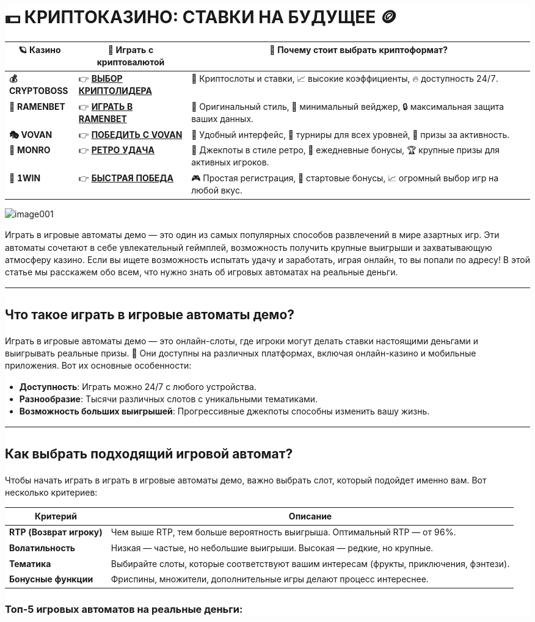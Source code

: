 
# 💵 КРИПТОКАЗИНО: СТАВКИ НА БУДУЩЕЕ 🪙

| 🪐 **Казино**        | 🔗 **Играть с криптовалютой**                | 🌟 **Почему стоит выбрать криптоформат?**                                                                                    |
|----------------------|-----------------------------------------------|-----------------------------------------------------------------------------------------------------------------------------|
| **💰 CRYPTOBOSS**    | 👉 [**ВЫБОР КРИПТОЛИДЕРА**](https://cryptobossc.online/d847bcfa9) | 💸 Криптослоты и ставки, 📈 высокие коэффициенты, 🔥 доступность 24/7.                                                       |
| **🍜 RAMENBET**      | 👉 [**ИГРАТЬ В RAMENBET**](https://get.saltyram.com/ru/registration?apkpop=0&partner=p24970p3296034p5526) | 🎯 Оригинальный стиль, 🎁 минимальный вейджер, 🔒 максимальная защита ваших данных.                                          |
| **🎭 VOVAN**         | 👉 [**ПОБЕДИТЬ С VOVAN**](https://vovan.site/d098ab058)        | 🎰 Удобный интерфейс, 🎁 турниры для всех уровней, 🤑 призы за активность.                                                   |
| **🕺 MONRO**         | 👉 [**РЕТРО УДАЧА**](https://mnr-ircp01.com/c3ce72a2c)         | 🌟 Джекпоты в стиле ретро, 🎁 ежедневные бонусы, 🏆 крупные призы для активных игроков.                                      |
| **🌟 1WIN**          | 👉 [**БЫСТРАЯ ПОБЕДА**](https://brandplay.link/6F5VqbyZ)      | 🎮 Простая регистрация, 🌠 стартовые бонусы, 📈 огромный выбор игр на любой вкус.                                           |
![image001](https://github.com/user-attachments/assets/202204de-d2e6-45b8-8b5b-8b0ceaef6490)

Играть в игровые автоматы демо — это один из самых популярных способов развлечений в мире азартных игр. Эти автоматы сочетают в себе увлекательный геймплей, возможность получить крупные выигрыши и захватывающую атмосферу казино. Если вы ищете возможность испытать удачу и заработать, играя онлайн, то вы попали по адресу! В этой статье мы расскажем обо всем, что нужно знать об игровых автоматах на реальные деньги.

---

## Что такое играть в игровые автоматы демо?

Играть в игровые автоматы демо — это онлайн-слоты, где игроки могут делать ставки настоящими деньгами и выигрывать реальные призы. 🎰 Они доступны на различных платформах, включая онлайн-казино и мобильные приложения. Вот их основные особенности:

- **Доступность**: Играть можно 24/7 с любого устройства.
- **Разнообразие**: Тысячи различных слотов с уникальными тематиками.
- **Возможность больших выигрышей**: Прогрессивные джекпоты способны изменить вашу жизнь.

---

## Как выбрать подходящий игровой автомат?

Чтобы начать играть в играть в игровые автоматы демо, важно выбрать слот, который подойдет именно вам. Вот несколько критериев:

| Критерий             | Описание                                                                 |
|-----------------------|--------------------------------------------------------------------------|
| **RTP (Возврат игроку)** | Чем выше RTP, тем больше вероятность выигрыша. Оптимальный RTP — от 96%. |
| **Волатильность**     | Низкая — частые, но небольшие выигрыши. Высокая — редкие, но крупные.     |
| **Тематика**          | Выбирайте слоты, которые соответствуют вашим интересам (фрукты, приключения, фэнтези). |
| **Бонусные функции**  | Фриспины, множители, дополнительные игры делают процесс интереснее.      |

### Топ-5 игровых автоматов на реальные деньги:
